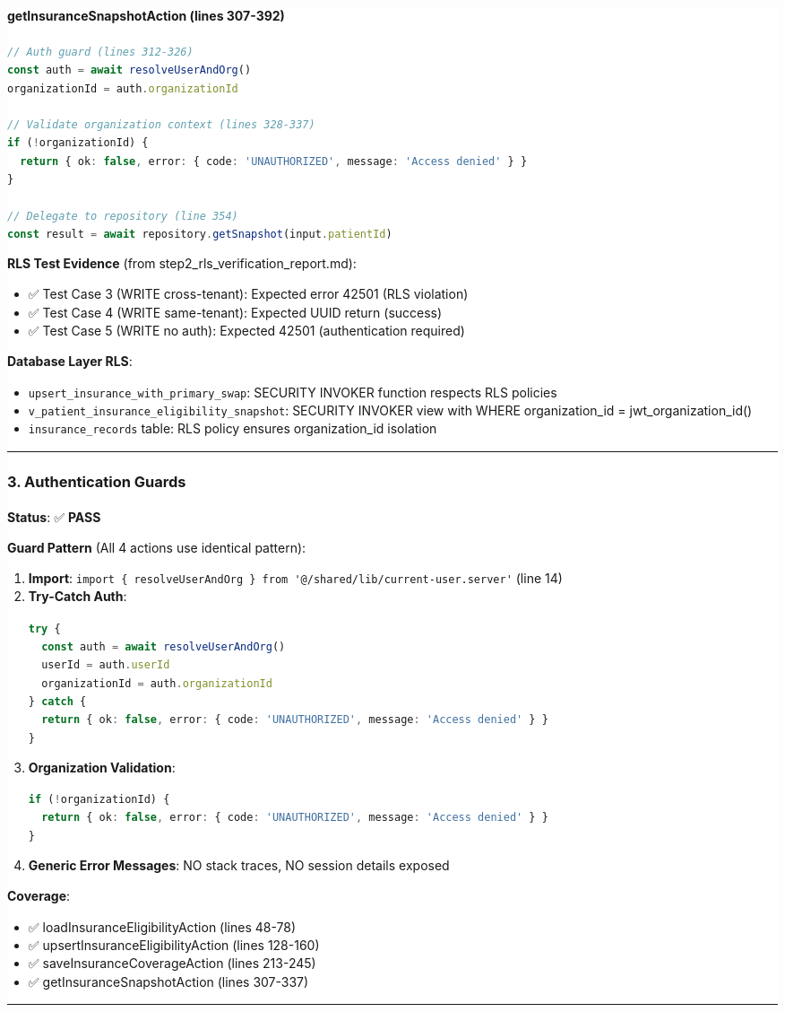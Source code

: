 #### getInsuranceSnapshotAction (lines 307-392)
```typescript
// Auth guard (lines 312-326)
const auth = await resolveUserAndOrg()
organizationId = auth.organizationId

// Validate organization context (lines 328-337)
if (!organizationId) {
  return { ok: false, error: { code: 'UNAUTHORIZED', message: 'Access denied' } }
}

// Delegate to repository (line 354)
const result = await repository.getSnapshot(input.patientId)
```

**RLS Test Evidence** (from step2_rls_verification_report.md):
- ✅ Test Case 3 (WRITE cross-tenant): Expected error 42501 (RLS violation)
- ✅ Test Case 4 (WRITE same-tenant): Expected UUID return (success)
- ✅ Test Case 5 (WRITE no auth): Expected 42501 (authentication required)

**Database Layer RLS**:
- `upsert_insurance_with_primary_swap`: SECURITY INVOKER function respects RLS policies
- `v_patient_insurance_eligibility_snapshot`: SECURITY INVOKER view with WHERE organization_id = jwt_organization_id()
- `insurance_records` table: RLS policy ensures organization_id isolation

---

### 3. Authentication Guards

**Status**: ✅ **PASS**

**Guard Pattern** (All 4 actions use identical pattern):

1. **Import**: `import { resolveUserAndOrg } from '@/shared/lib/current-user.server'` (line 14)
2. **Try-Catch Auth**:
   ```typescript
   try {
     const auth = await resolveUserAndOrg()
     userId = auth.userId
     organizationId = auth.organizationId
   } catch {
     return { ok: false, error: { code: 'UNAUTHORIZED', message: 'Access denied' } }
   }
   ```
3. **Organization Validation**:
   ```typescript
   if (!organizationId) {
     return { ok: false, error: { code: 'UNAUTHORIZED', message: 'Access denied' } }
   }
   ```
4. **Generic Error Messages**: NO stack traces, NO session details exposed

**Coverage**:
- ✅ loadInsuranceEligibilityAction (lines 48-78)
- ✅ upsertInsuranceEligibilityAction (lines 128-160)
- ✅ saveInsuranceCoverageAction (lines 213-245)
- ✅ getInsuranceSnapshotAction (lines 307-337)

---
